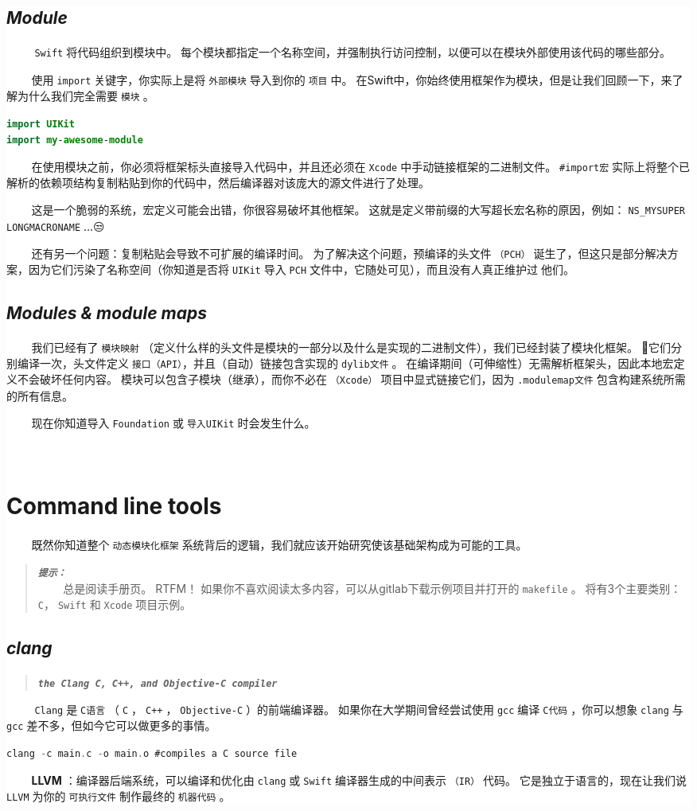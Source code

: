 ## ***Module***

&nbsp;&nbsp;&nbsp;&nbsp;&nbsp;&nbsp;&nbsp;&nbsp; ```Swift``` 将代码组织到模块中。 每个模块都指定一个名称空间，并强制执行访问控制，以便可以在模块外部使用该代码的哪些部分。

&nbsp;&nbsp;&nbsp;&nbsp;&nbsp;&nbsp;&nbsp;&nbsp;使用 ```import``` 关键字，你实际上是将 ```外部模块``` 导入到你的 ```项目``` 中。 在Swift中，你始终使用框架作为模块，但是让我们回顾一下，来了解为什么我们完全需要 ```模块``` 。

``` Swift
import UIKit
import my-awesome-module
```

&nbsp;&nbsp;&nbsp;&nbsp;&nbsp;&nbsp;&nbsp;&nbsp;在使用模块之前，你必须将框架标头直接导入代码中，并且还必须在 ```Xcode``` 中手动链接框架的二进制文件。  ```#import宏``` 实际上将整个已解析的依赖项结构复制粘贴到你的代码中，然后编译器对该庞大的源文件进行了处理。

&nbsp;&nbsp;&nbsp;&nbsp;&nbsp;&nbsp;&nbsp;&nbsp;这是一个脆弱的系统，宏定义可能会出错，你很容易破坏其他框架。 这就是定义带前缀的大写超长宏名称的原因，例如： ```NS_MYSUPERLONGMACRONAME```  ...😒

&nbsp;&nbsp;&nbsp;&nbsp;&nbsp;&nbsp;&nbsp;&nbsp;还有另一个问题：复制粘贴会导致不可扩展的编译时间。 为了解决这个问题，预编译的头文件 ```（PCH）``` 诞生了，但这只是部分解决方案，因为它们污染了名称空间（你知道是否将 ```UIKit``` 导入 ```PCH``` 文件中，它随处可见），而且没有人真正维护过 他们。

## ***Modules & module maps***

&nbsp;&nbsp;&nbsp;&nbsp;&nbsp;&nbsp;&nbsp;&nbsp;我们已经有了 ```模块映射``` （定义什么样的头文件是模块的一部分以及什么是实现的二进制文件），我们已经封装了模块化框架。 🎉它们分别编译一次，头文件定义 ```接口（API）```，并且（自动）链接包含实现的 ```dylib文件``` 。 在编译期间（可伸缩性）无需解析框架头，因此本地宏定义不会破坏任何内容。 模块可以包含子模块（继承），而你不必在 ```（Xcode）``` 项目中显式链接它们，因为 ```.modulemap文件``` 包含构建系统所需的所有信息。

&nbsp;&nbsp;&nbsp;&nbsp;&nbsp;&nbsp;&nbsp;&nbsp;现在你知道导入 ```Foundation``` 或 ```导入UIKit``` 时会发生什么。

</br>

# **Command line tools**

&nbsp;&nbsp;&nbsp;&nbsp;&nbsp;&nbsp;&nbsp;&nbsp;既然你知道整个 ```动态模块化框架``` 系统背后的逻辑，我们就应该开始研究使该基础架构成为可能的工具。

> ***```提示：```***\
&nbsp;&nbsp;&nbsp;&nbsp;&nbsp;&nbsp;&nbsp;&nbsp;总是阅读手册页。 RTFM！ 如果你不喜欢阅读太多内容，可以从gitlab下载示例项目并打开的 ```makefile``` 。 将有3个主要类别：```C```， ```Swift``` 和 ```Xcode``` 项目示例。

## ***clang***

>***```the Clang C, C++, and Objective-C compiler```***

&nbsp;&nbsp;&nbsp;&nbsp;&nbsp;&nbsp;&nbsp;&nbsp; ```Clang``` 是 ```C语言``` （ ```C``` ， ```C++``` ， ```Objective-C``` ）的前端编译器。 如果你在大学期间曾经尝试使用 ```gcc``` 编译 ```C代码``` ，你可以想象 ```clang``` 与 ```gcc``` 差不多，但如今它可以做更多的事情。

``` C
clang -c main.c -o main.o #compiles a C source file
```
&nbsp;&nbsp;&nbsp;&nbsp;&nbsp;&nbsp;&nbsp;&nbsp;**LLVM** ：编译器后端系统，可以编译和优化由 ```clang``` 或 ```Swift``` 编译器生成的中间表示 ```（IR）``` 代码。 它是独立于语言的，现在让我们说 ```LLVM``` 为你的 ```可执行文件``` 制作最终的 ```机器代码``` 。
